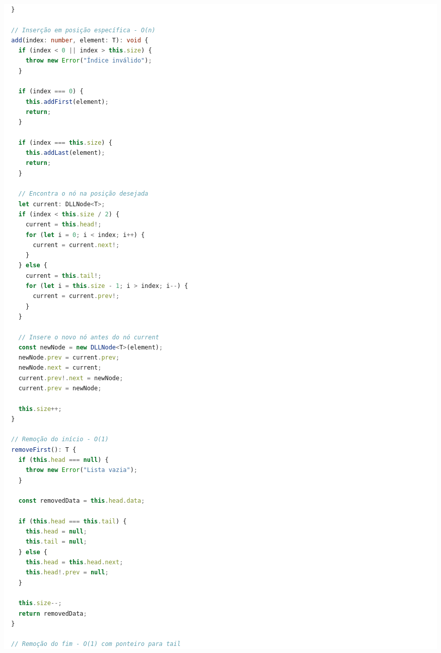 ```typescript
  }

  // Inserção em posição específica - O(n)
  add(index: number, element: T): void {
    if (index < 0 || index > this.size) {
      throw new Error("Índice inválido");
    }

    if (index === 0) {
      this.addFirst(element);
      return;
    }

    if (index === this.size) {
      this.addLast(element);
      return;
    }

    // Encontra o nó na posição desejada
    let current: DLLNode<T>;
    if (index < this.size / 2) {
      current = this.head!;
      for (let i = 0; i < index; i++) {
        current = current.next!;
      }
    } else {
      current = this.tail!;
      for (let i = this.size - 1; i > index; i--) {
        current = current.prev!;
      }
    }

    // Insere o novo nó antes do nó current
    const newNode = new DLLNode<T>(element);
    newNode.prev = current.prev;
    newNode.next = current;
    current.prev!.next = newNode;
    current.prev = newNode;

    this.size++;
  }

  // Remoção do início - O(1)
  removeFirst(): T {
    if (this.head === null) {
      throw new Error("Lista vazia");
    }

    const removedData = this.head.data;

    if (this.head === this.tail) {
      this.head = null;
      this.tail = null;
    } else {
      this.head = this.head.next;
      this.head!.prev = null;
    }

    this.size--;
    return removedData;
  }

  // Remoção do fim - O(1) com ponteiro para tail
```
